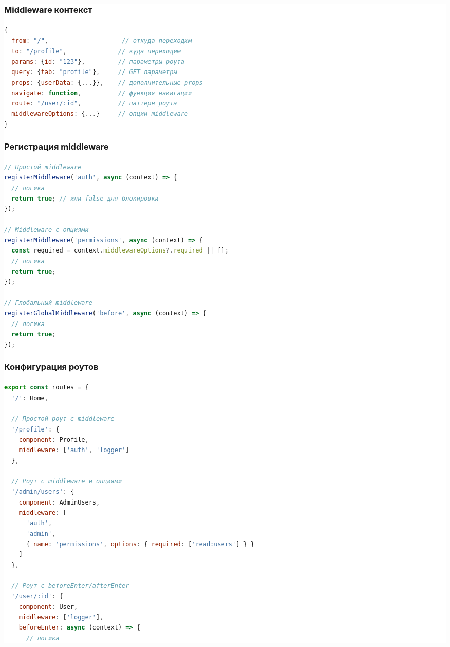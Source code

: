 ### Middleware контекст
```javascript
{
  from: "/",                    // откуда переходим
  to: "/profile",              // куда переходим
  params: {id: "123"},         // параметры роута
  query: {tab: "profile"},     // GET параметры
  props: {userData: {...}},    // дополнительные props
  navigate: function,          // функция навигации
  route: "/user/:id",          // паттерн роута
  middlewareOptions: {...}     // опции middleware
}
```

### Регистрация middleware
```javascript
// Простой middleware
registerMiddleware('auth', async (context) => {
  // логика
  return true; // или false для блокировки
});

// Middleware с опциями
registerMiddleware('permissions', async (context) => {
  const required = context.middlewareOptions?.required || [];
  // логика
  return true;
});

// Глобальный middleware
registerGlobalMiddleware('before', async (context) => {
  // логика
  return true;
});
```

### Конфигурация роутов
```javascript
export const routes = {
  '/': Home,
  
  // Простой роут с middleware
  '/profile': {
    component: Profile,
    middleware: ['auth', 'logger']
  },
  
  // Роут с middleware и опциями
  '/admin/users': {
    component: AdminUsers,
    middleware: [
      'auth',
      'admin',
      { name: 'permissions', options: { required: ['read:users'] } }
    ]
  },
  
  // Роут с beforeEnter/afterEnter
  '/user/:id': {
    component: User,
    middleware: ['logger'],
    beforeEnter: async (context) => {
      // логика
```